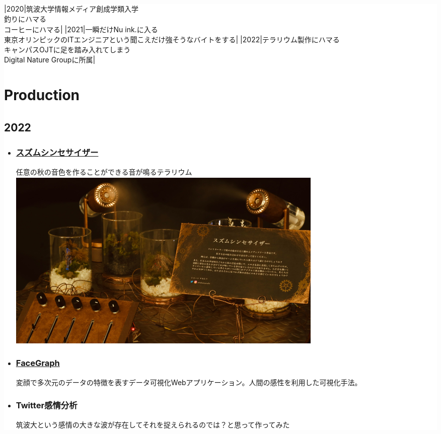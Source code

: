 |2020|筑波大学情報メディア創成学類入学 <br> 釣りにハマる <br> コーヒーにハマる|
|2021|一瞬だけNu ink.に入る <br> 東京オリンピックのITエンジニアという聞こえだけ強そうなバイトをする|
|2022|テラリウム製作にハマる <br> キャンパスOJTに足を踏み入れてしまう <br> Digital Nature Groupに所属|


# Production
## 2022
- ### [スズムシンセサイザー](https://www.instagram.com/reel/CkwgpgDD7EY/?utm_source=ig_web_copy_link)
  任意の秋の音色を作ることができる音が鳴るテラリウム
  <br>
  <img width="70%" alt="mainvisual" src="assets/suzumushi.jpg">

- ### [FaceGraph](https://github.com/MiyamotoRin/FaceGraph-Flask)
  変顔で多次元のデータの特徴を表すデータ可視化Webアプリケーション。人間の感性を利用した可視化手法。
- ### Twitter感情分析
  筑波大という感情の大きな波が存在してそれを捉えられるのでは？と思って作ってみた
  <br>